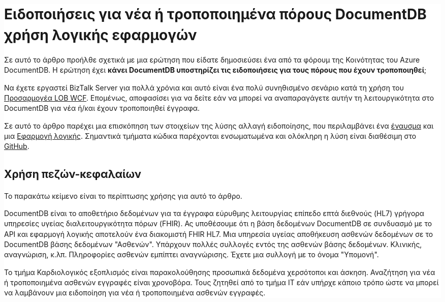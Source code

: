 <properties 
    pageTitle="DocumentDB αλλαγή ειδοποιήσεις χρήση λογικής εφαρμογών | Microsoft Azure" 
    description="." 
    keywords="ειδοποίηση αλλαγής"
    services="documentdb" 
    authors="hedidin" 
    manager="jhubbard" 
    editor="mimig" 
    documentationCenter=""/>

<tags 
    ms.service="documentdb" 
    ms.workload="data-services" 
    ms.tgt_pltfrm="na" 
    ms.devlang="rest-api" 
    ms.topic="article" 
    ms.date="09/23/2016" 
    ms.author="b-hoedid"/>

# <a name="notifications-for-new-or-changed-documentdb-resources-using-logic-apps"></a>Ειδοποιήσεις για νέα ή τροποποιημένα πόρους DocumentDB χρήση λογικής εφαρμογών

Σε αυτό το άρθρο προήλθε σχετικά με μια ερώτηση που είδατε δημοσιεύσει ένα από τα φόρουμ της Κοινότητας του Azure DocumentDB. Η ερώτηση έχει **κάνει DocumentDB υποστηρίζει τις ειδοποιήσεις για τους πόρους που έχουν τροποποιηθεί**;

Να έχετε εργαστεί BizTalk Server για πολλά χρόνια και αυτό είναι ένα πολύ συνηθισμένο σενάριο κατά τη χρήση του [Προσαρμογέα LOB WCF](https://msdn.microsoft.com/library/bb798128.aspx). Επομένως, αποφασίσει για να δείτε εάν να μπορεί να αναπαραγάγετε αυτήν τη λειτουργικότητα στο DocumentDB για νέα ή/και έχουν τροποποιηθεί έγγραφα.

Σε αυτό το άρθρο παρέχει μια επισκόπηση των στοιχείων της λύσης αλλαγή ειδοποίησης, που περιλαμβάνει ένα [έναυσμα](documentdb-programming.md#trigger) και μια [Εφαρμογή λογικής](../app-service-logic/app-service-logic-what-are-logic-apps.md). Σημαντικά τμήματα κώδικα παρέχονται ενσωματωμένα και ολόκληρη η λύση είναι διαθέσιμη στο [GitHub](https://github.com/HEDIDIN/DocDbNotifications).

## <a name="use-case"></a>Χρήση πεζών-κεφαλαίων

Το παρακάτω κείμενο είναι το περίπτωσης χρήσης για αυτό το άρθρο.

DocumentDB είναι το αποθετήριο δεδομένων για τα έγγραφα εύρυθμης λειτουργίας επίπεδο επτά διεθνούς (HL7) γρήγορα υπηρεσίες υγείας διαλειτουργικότητα πόρων (FHIR). Ας υποθέσουμε ότι η βάση δεδομένων DocumentDB σε συνδυασμό με το API και εφαρμογή λογικής αποτελούν ένα διακομιστή FHIR HL7.  Μια υπηρεσία υγείας αποθήκευση ασθενών δεδομένων σε το DocumentDB βάσης δεδομένων "Ασθενών". Υπάρχουν πολλές συλλογές εντός της ασθενών βάσης δεδομένων. Κλινικής, αναγνώριση, κ.λπ. Πληροφορίες ασθενών εμπίπτει αναγνώρισης.  Έχετε μια συλλογή με το όνομα "Υπομονή".

Το τμήμα Καρδιολογικός εξοπλισμός είναι παρακολούθησης προσωπικά δεδομένα χερσότοποι και άσκηση. Αναζήτηση για νέα ή τροποποιημένα ασθενών εγγραφές είναι χρονοβόρα. Τους ζητηθεί από το τμήμα IT εάν υπήρχε κάποιο τρόπο ώστε να μπορεί να λαμβάνουν μια ειδοποίηση για νέα ή τροποποιημένα ασθενών εγγραφές.  

